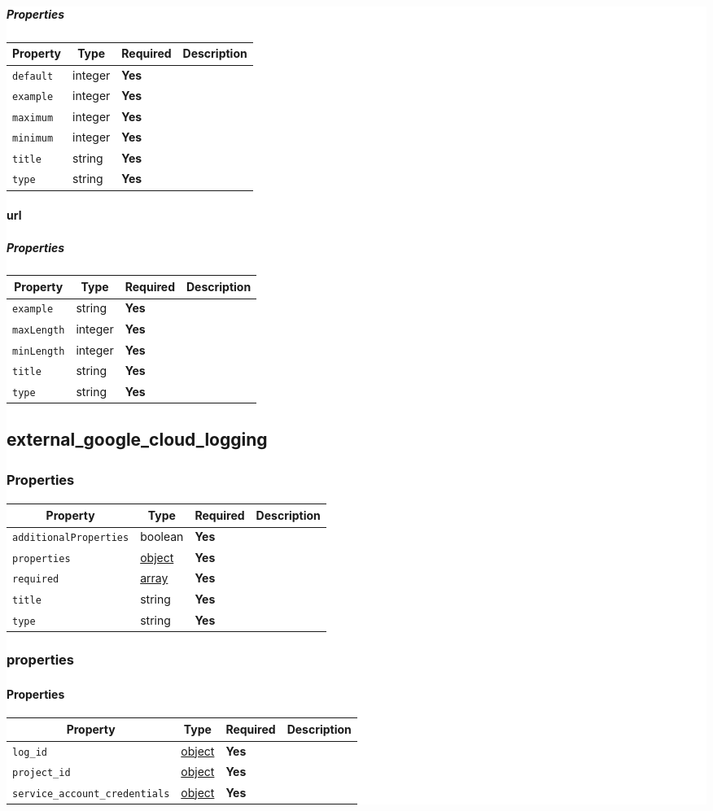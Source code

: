 ##### Properties

| Property  | Type    | Required | Description |
|-----------|---------|----------|-------------|
| `default` | integer | **Yes**  |             |
| `example` | integer | **Yes**  |             |
| `maximum` | integer | **Yes**  |             |
| `minimum` | integer | **Yes**  |             |
| `title`   | string  | **Yes**  |             |
| `type`    | string  | **Yes**  |             |

#### url

##### Properties

| Property    | Type    | Required | Description |
|-------------|---------|----------|-------------|
| `example`   | string  | **Yes**  |             |
| `maxLength` | integer | **Yes**  |             |
| `minLength` | integer | **Yes**  |             |
| `title`     | string  | **Yes**  |             |
| `type`      | string  | **Yes**  |             |

## external_google_cloud_logging

### Properties

| Property               | Type                  | Required | Description |
|------------------------|-----------------------|----------|-------------|
| `additionalProperties` | boolean               | **Yes**  |             |
| `properties`           | [object](#properties) | **Yes**  |             |
| `required`             | [array](#required)    | **Yes**  |             |
| `title`                | string                | **Yes**  |             |
| `type`                 | string                | **Yes**  |             |

### properties

#### Properties

| Property                      | Type                                   | Required | Description |
|-------------------------------|----------------------------------------|----------|-------------|
| `log_id`                      | [object](#log_id)                      | **Yes**  |             |
| `project_id`                  | [object](#project_id)                  | **Yes**  |             |
| `service_account_credentials` | [object](#service_account_credentials) | **Yes**  |             |
